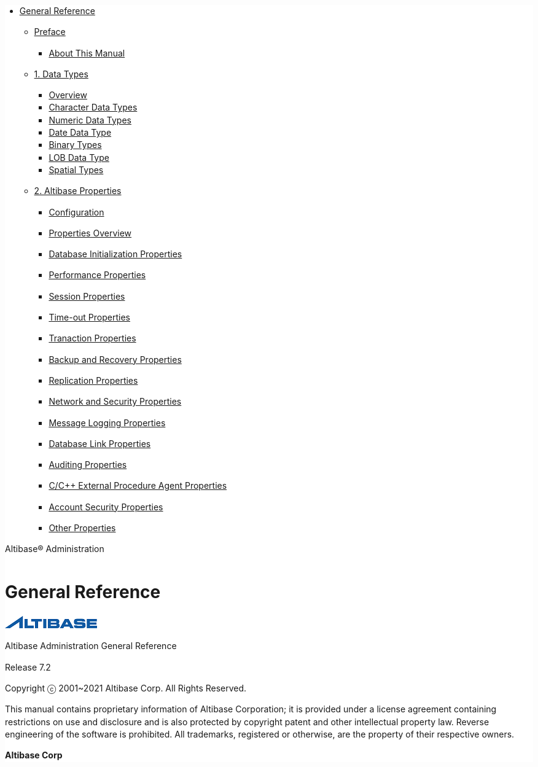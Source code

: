 

- [General Reference](#general-reference)
  - [Preface](#preface)
    - [About This Manual](#about-this-manual)
  - [1. Data Types](#1-data-types)
    - [Overview](#overview)
    - [Character Data Types](#character-data-types)
    - [Numeric Data Types](#numeric-data-types)
    - [Date Data Type](#date-data-type)
    - [Binary Types](#binary-types)
    - [LOB Data Type](#lob-data-type)
    - [Spatial Types](#spatial-types)
  - [2. Altibase Properties](#2-altibase-properties)
    
    - [Configuration](#configuration)
    - [Properties Overview](#properties-overview)
    - [Database Initialization Properties](#database-initialization-properties)
    - [Performance Properties](#performance-properties)
    
    - [Session Properties](#session-properties)
    - [Time-out Properties](#time-out-properties)
    - [Tranaction Properties](#tranaction-properties)
    - [Backup and Recovery Properties](#backup-and-recovery-properties)
    - [Replication Properties](#replication-properties)
    - [Network and Security Properties](#network-and-security-properties)
    - [Message Logging Properties](#message-logging-properties)
    - [Database Link Properties](#database-link-properties)
    - [Auditing Properties](#auditing-properties)
    - [C/C++ External Procedure Agent Properties](#cc-external-procedure-agent-properties)
    - [Account Security Properties](#account-security-properties)
    - [Other Properties](#other-properties)



Altibase® Administration

# General Reference

![](media/GeneralReference/e5cfb3761673686d093a3b00c062fe7a.png)

Altibase Administration General Reference


Release 7.2

Copyright ⓒ 2001\~2021 Altibase Corp. All Rights Reserved.

This manual contains proprietary information of Altibase Corporation; it is provided under a license agreement containing restrictions on use and disclosure and is also protected by copyright patent and other intellectual property law. Reverse engineering of the software is prohibited. All trademarks, registered or otherwise, are the property of their respective owners.

**Altibase Corp**
